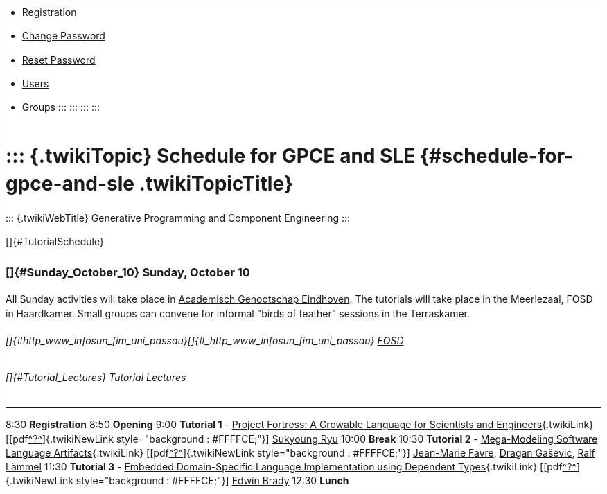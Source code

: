 -   [Registration](http://www.program-transformation.org/view/TWiki/TWikiRegistration)
-   [Change
    Password](http://www.program-transformation.org/view/TWiki/ChangePassword)
-   [Reset
    Password](http://www.program-transformation.org/view/TWiki/ResetPassword)



-   [Users](http://www.program-transformation.org/view/Main/TWikiUsers)
-   [Groups](http://www.program-transformation.org/view/Main/TWikiGroups)
:::
:::
:::
:::

::: {.twikiTopic}
Schedule for GPCE and SLE {#schedule-for-gpce-and-sle .twikiTopicTitle}
=========================

::: {.twikiWebTitle}
Generative Programming and Component Engineering
:::

[]{#TutorialSchedule}

### []{#Sunday_October_10} Sunday, October 10

All Sunday activities will take place in [Academisch Genootschap
Eindhoven](http://www.en.acadgen.nl). The tutorials will take place in
the Meerlezaal, FOSD in Haardkamer. Small groups can convene for
informal \"birds of feather\" sessions in the Terraskamer.

###### []{#http_www_infosun_fim_uni_passau}[]{#_http_www_infosun_fim_uni_passau} [FOSD](http://www.infosun.fim.uni-passau.de/cl/staff/apel/FOSD2010/index.html)

###### []{#Tutorial_Lectures} Tutorial Lectures

  ------- -------------------------------------------------------------------------------------------------------------------------------------------------------------------------------------------------------------------------------------------------------------------------------------------------------------------------------------------------------------------------------------------------------------------------------------------------------------------------------------------------------------------------------------------------------------------------------------------------------------
  8:30    **Registration**
  8:50    **Opening**
  9:00    **Tutorial 1** - [Project Fortress: A Growable Language for Scientists and Engineers](Tutorial1ProjectFortress){.twikiLink} \[[pdf[^?^](http://www.program-transformation.org/edit/GPCE10/PubGPCE10ConferenceProgramSukyoungRyupdf?topicparent=GPCE10.ConferenceProgram)]{.twikiNewLink style="background : #FFFFCE;"}\]
          [Sukyoung Ryu](http://plrg.kaist.ac.kr/ryu)
  10:00   **Break**
  10:30   **Tutorial 2** - [Mega-Modeling Software Language Artifacts](Tutorial2MegaMedeling){.twikiLink} \[[pdf[^?^](http://www.program-transformation.org/edit/GPCE10/PubGPCE10ConferenceProgramGpceSle10-tutorial-slidespdf?topicparent=GPCE10.ConferenceProgram)]{.twikiNewLink style="background : #FFFFCE;"}\]
          [Jean-Marie Favre](http://www.megaplanet.org/jean-marie-favre/), [Dragan Gašević](http://www.sfu.ca/~dgasevic/), [Ralf Lämmel](http://www.uni-koblenz.de/~laemmel/Site/Home.html)
  11:30   **Tutorial 3** - [Embedded Domain-Specific Language Implementation using Dependent Types](Tutorial3EmbeddedDSLs){.twikiLink} \[[pdf[^?^](http://www.program-transformation.org/edit/GPCE10/PubGPCE10ConferenceProgramdtp-dslpdf?topicparent=GPCE10.ConferenceProgram)]{.twikiNewLink style="background : #FFFFCE;"}\]
          [Edwin Brady](http://www.cs.st-andrews.ac.uk/~eb/)
  12:30   **Lunch**